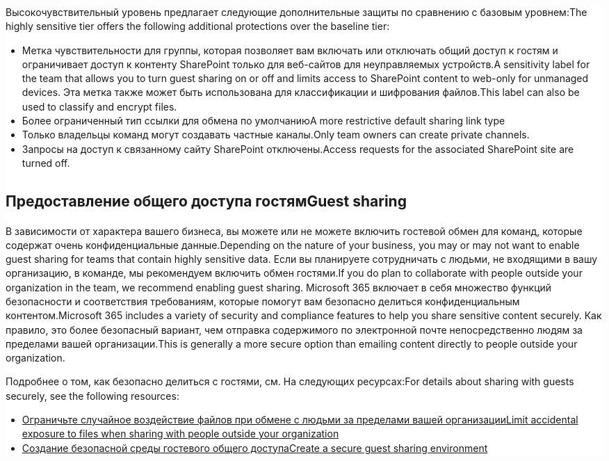 <span data-ttu-id="148e2-109">Высокочувствительный уровень предлагает следующие дополнительные защиты по сравнению с базовым уровнем:</span><span class="sxs-lookup"><span data-stu-id="148e2-109">The highly sensitive tier offers the following additional protections over the baseline tier:</span></span>

- <span data-ttu-id="148e2-110">Метка чувствительности для группы, которая позволяет вам включать или отключать общий доступ к гостям и ограничивает доступ к контенту SharePoint только для веб-сайтов для неуправляемых устройств.</span><span class="sxs-lookup"><span data-stu-id="148e2-110">A sensitivity label for the team that allows you to turn guest sharing on or off and limits access to SharePoint content to web-only for unmanaged devices.</span></span> <span data-ttu-id="148e2-111">Эта метка также может быть использована для классификации и шифрования файлов.</span><span class="sxs-lookup"><span data-stu-id="148e2-111">This label can also be used to classify and encrypt files.</span></span>
- <span data-ttu-id="148e2-112">Более ограниченный тип ссылки для обмена по умолчанию</span><span class="sxs-lookup"><span data-stu-id="148e2-112">A more restrictive default sharing link type</span></span>
- <span data-ttu-id="148e2-113">Только владельцы команд могут создавать частные каналы.</span><span class="sxs-lookup"><span data-stu-id="148e2-113">Only team owners can create private channels.</span></span>
- <span data-ttu-id="148e2-114">Запросы на доступ к связанному сайту SharePoint отключены.</span><span class="sxs-lookup"><span data-stu-id="148e2-114">Access requests for the associated SharePoint site are turned off.</span></span>

## <a name="guest-sharing"></a><span data-ttu-id="148e2-115">Предоставление общего доступа гостям</span><span class="sxs-lookup"><span data-stu-id="148e2-115">Guest sharing</span></span>

<span data-ttu-id="148e2-116">В зависимости от характера вашего бизнеса, вы можете или не можете включить гостевой обмен для команд, которые содержат очень конфиденциальные данные.</span><span class="sxs-lookup"><span data-stu-id="148e2-116">Depending on the nature of your business, you may or may not want to enable guest sharing for teams that contain highly sensitive data.</span></span> <span data-ttu-id="148e2-117">Если вы планируете сотрудничать с людьми, не входящими в вашу организацию, в команде, мы рекомендуем включить обмен гостями.</span><span class="sxs-lookup"><span data-stu-id="148e2-117">If you do plan to collaborate with people outside your organization in the team, we recommend enabling guest sharing.</span></span> <span data-ttu-id="148e2-118">Microsoft 365 включает в себя множество функций безопасности и соответствия требованиям, которые помогут вам безопасно делиться конфиденциальным контентом.</span><span class="sxs-lookup"><span data-stu-id="148e2-118">Microsoft 365 includes a variety of security and compliance features to help you share sensitive content securely.</span></span> <span data-ttu-id="148e2-119">Как правило, это более безопасный вариант, чем отправка содержимого по электронной почте непосредственно людям за пределами вашей организации.</span><span class="sxs-lookup"><span data-stu-id="148e2-119">This is generally a more secure option than emailing content directly to people outside your organization.</span></span>

<span data-ttu-id="148e2-120">Подробнее о том, как безопасно делиться с гостями, см. На следующих ресурсах:</span><span class="sxs-lookup"><span data-stu-id="148e2-120">For details about sharing with guests securely, see the following resources:</span></span>

- [<span data-ttu-id="148e2-121">Ограничьте случайное воздействие файлов при обмене с людьми за пределами вашей организации</span><span class="sxs-lookup"><span data-stu-id="148e2-121">Limit accidental exposure to files when sharing with people outside your organization</span></span>](https://docs.microsoft.com/microsoft-365/solutions/share-limit-accidental-exposure)
- [<span data-ttu-id="148e2-122">Создание безопасной среды гостевого общего доступа</span><span class="sxs-lookup"><span data-stu-id="148e2-122">Create a secure guest sharing environment</span></span>](https://docs.microsoft.com/microsoft-365/solutions/create-secure-guest-sharing-environment)
